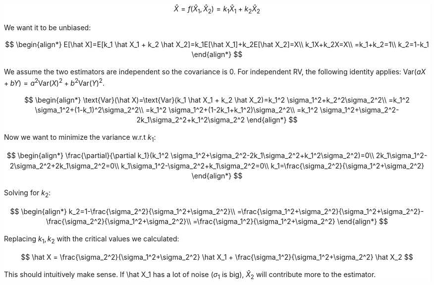 $$
\hat X=f(\hat X_1, \hat X_2)=k_1 \hat X_1 + k_2 \hat X_2
$$

We want it to be unbiased:

$$
\begin{align*}
E[\hat X]=E[k_1 \hat X_1 + k_2 \hat X_2]=k_1E[\hat X_1]+k_2E[\hat X_2]=X\\
k_1X+k_2X=X\\
=k_1+k_2=1\\
k_2=1-k_1
\end{align*}
$$

We assume the two estimators are independent so the covariance is $0$. For independent RV, the following identity applies: $\text{Var}(aX+bY)=a^2\text{Var}(X)^2+b^2\text{Var}(Y)^2$.

$$
\begin{align*}
\text{Var}(\hat X)=\text{Var}(k_1 \hat X_1 + k_2 \hat X_2)=k_1^2 \sigma_1^2+k_2^2\sigma_2^2\\
=k_1^2 \sigma_1^2+(1-k_1)^2\sigma_2^2\\
=k_1^2 \sigma_1^2+(1-2k_1+k_1^2)\sigma_2^2\\
=k_1^2 \sigma_1^2+\sigma_2^2-2k_1\sigma_2^2+k_1^2\sigma_2^2
\end{align*}
$$

Now we want to minimize the variance w.r.t $k_1$:

$$
\begin{align*}
\frac{\partial}{\partial k_1}(k_1^2 \sigma_1^2+\sigma_2^2-2k_1\sigma_2^2+k_1^2\sigma_2^2)=0\\
2k_1\sigma_1^2-2\sigma_2^2+2k_1\sigma_2^2=0\\
k_1\sigma_1^2-\sigma_2^2+k_1\sigma_2^2=0\\
k_1=\frac{\sigma_2^2}{\sigma_1^2+\sigma_2^2}
\end{align*}
$$

Solving for $k_2$:

$$
\begin{align*}
k_2=1-\frac{\sigma_2^2}{\sigma_1^2+\sigma_2^2}\\
=\frac{\sigma_1^2+\sigma_2^2}{\sigma_1^2+\sigma_2^2}-\frac{\sigma_2^2}{\sigma_1^2+\sigma_2^2}\\
=\frac{\sigma_1^2}{\sigma_1^2+\sigma_2^2}
\end{align*}
$$

Replacing $k_1,k_2$ with the critical values we calculated:

$$
\hat X = \frac{\sigma_2^2}{\sigma_1^2+\sigma_2^2} \hat X_1 + \frac{\sigma_1^2}{\sigma_1^2+\sigma_2^2} \hat X_2
$$

This should intuitively make sense. If \hat X_1 has a lot of noise ($\sigma_1$ is big), $\hat X_2$ will contribute more to the estimator.
